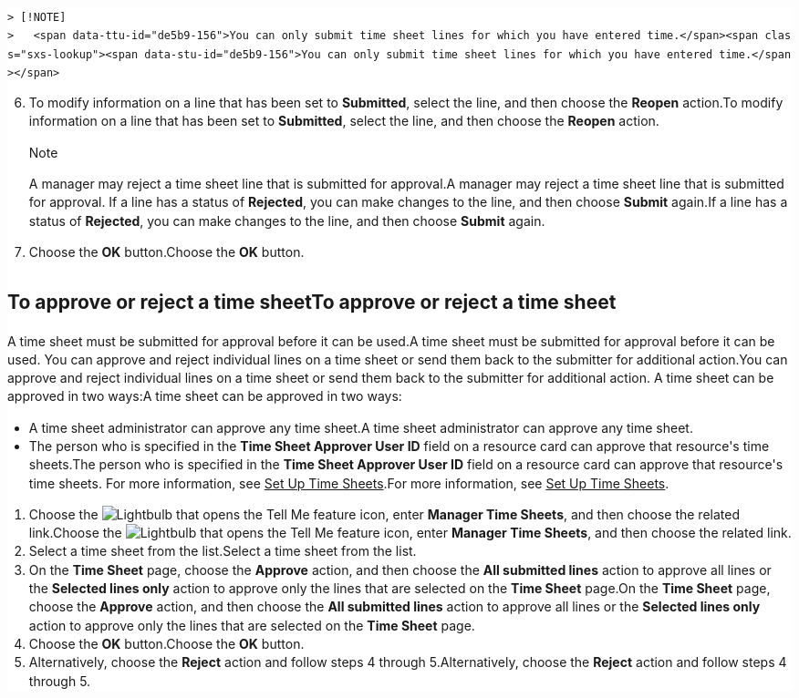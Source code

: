     > [!NOTE]  
    >   <span data-ttu-id="de5b9-156">You can only submit time sheet lines for which you have entered time.</span><span class="sxs-lookup"><span data-stu-id="de5b9-156">You can only submit time sheet lines for which you have entered time.</span></span>  
6. <span data-ttu-id="de5b9-157">To modify information on a line that has been set to **Submitted**, select the line, and then choose the **Reopen** action.</span><span class="sxs-lookup"><span data-stu-id="de5b9-157">To modify information on a line that has been set to **Submitted**, select the line, and then choose the **Reopen** action.</span></span>

    > [!NOTE]  
    >   <span data-ttu-id="de5b9-158">A manager may reject a time sheet line that is submitted for approval.</span><span class="sxs-lookup"><span data-stu-id="de5b9-158">A manager may reject a time sheet line that is submitted for approval.</span></span> <span data-ttu-id="de5b9-159">If a line has a status of **Rejected**, you can make changes to the line, and then choose **Submit** again.</span><span class="sxs-lookup"><span data-stu-id="de5b9-159">If a line has a status of **Rejected**, you can make changes to the line, and then choose **Submit** again.</span></span>  
7. <span data-ttu-id="de5b9-160">Choose the **OK** button.</span><span class="sxs-lookup"><span data-stu-id="de5b9-160">Choose the **OK** button.</span></span>

## <a name="to-approve-or-reject-a-time-sheet"></a><span data-ttu-id="de5b9-161">To approve or reject a time sheet</span><span class="sxs-lookup"><span data-stu-id="de5b9-161">To approve or reject a time sheet</span></span>
<span data-ttu-id="de5b9-162">A time sheet must be submitted for approval before it can be used.</span><span class="sxs-lookup"><span data-stu-id="de5b9-162">A time sheet must be submitted for approval before it can be used.</span></span> <span data-ttu-id="de5b9-163">You can approve and reject individual lines on a time sheet or send them back to the submitter for additional action.</span><span class="sxs-lookup"><span data-stu-id="de5b9-163">You can approve and reject individual lines on a time sheet or send them back to the submitter for additional action.</span></span> <span data-ttu-id="de5b9-164">A time sheet can be approved in two ways:</span><span class="sxs-lookup"><span data-stu-id="de5b9-164">A time sheet can be approved in two ways:</span></span>

* <span data-ttu-id="de5b9-165">A time sheet administrator can approve any time sheet.</span><span class="sxs-lookup"><span data-stu-id="de5b9-165">A time sheet administrator can approve any time sheet.</span></span>
* <span data-ttu-id="de5b9-166">The person who is specified in the **Time Sheet Approver User ID** field on a resource card can approve that resource's time sheets.</span><span class="sxs-lookup"><span data-stu-id="de5b9-166">The person who is specified in the **Time Sheet Approver User ID** field on a resource card can approve that resource's time sheets.</span></span> <span data-ttu-id="de5b9-167">For more information, see [Set Up Time Sheets](projects-how-setup-time-sheets.md).</span><span class="sxs-lookup"><span data-stu-id="de5b9-167">For more information, see [Set Up Time Sheets](projects-how-setup-time-sheets.md).</span></span>

1. <span data-ttu-id="de5b9-168">Choose the ![Lightbulb that opens the Tell Me feature](media/ui-search/search_small.png "Tell me what you want to do") icon, enter **Manager Time Sheets**, and then choose the related link.</span><span class="sxs-lookup"><span data-stu-id="de5b9-168">Choose the ![Lightbulb that opens the Tell Me feature](media/ui-search/search_small.png "Tell me what you want to do") icon, enter **Manager Time Sheets**, and then choose the related link.</span></span>
2. <span data-ttu-id="de5b9-169">Select a time sheet from the list.</span><span class="sxs-lookup"><span data-stu-id="de5b9-169">Select a time sheet from the list.</span></span>  
3. <span data-ttu-id="de5b9-170">On the **Time Sheet** page, choose the **Approve** action, and then choose the **All submitted lines** action to approve all lines or the **Selected lines only** action to approve only the lines that are selected on the **Time Sheet** page.</span><span class="sxs-lookup"><span data-stu-id="de5b9-170">On the **Time Sheet** page, choose the **Approve** action, and then choose the **All submitted lines** action to approve all lines or the **Selected lines only** action to approve only the lines that are selected on the **Time Sheet** page.</span></span>
4. <span data-ttu-id="de5b9-171">Choose the **OK** button.</span><span class="sxs-lookup"><span data-stu-id="de5b9-171">Choose the **OK** button.</span></span>  
5. <span data-ttu-id="de5b9-172">Alternatively, choose the **Reject** action and follow steps 4 through 5.</span><span class="sxs-lookup"><span data-stu-id="de5b9-172">Alternatively, choose the **Reject** action and follow steps 4 through 5.</span></span>  
